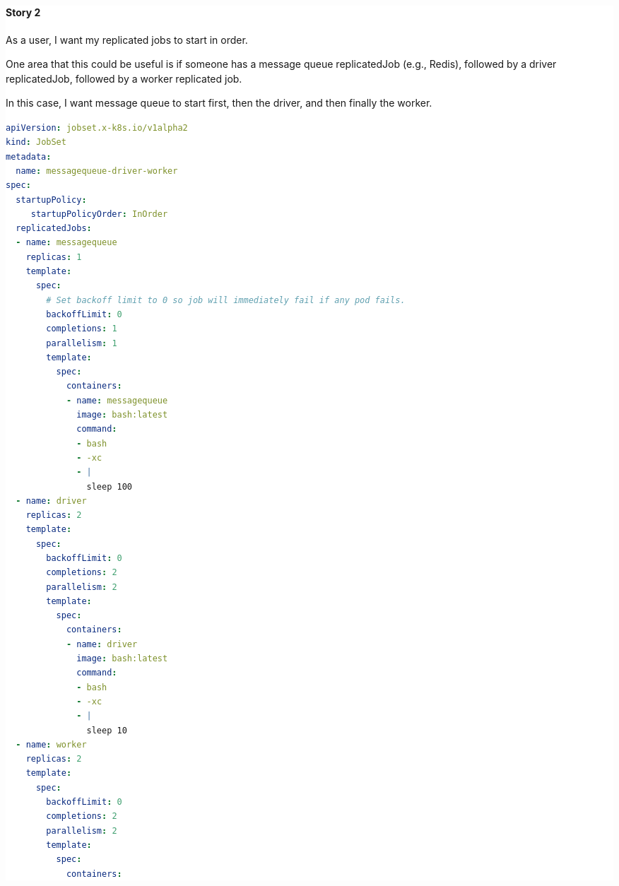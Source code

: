 ```yaml
```

#### Story 2

As a user, I want my replicated jobs to start in order.

One area that this could be useful is if someone has a message queue replicatedJob (e.g., Redis), followed by a driver replicatedJob, followed by a worker replicated job.

In this case, I want message queue to start first, then the driver, and then finally the worker.  

```yaml
apiVersion: jobset.x-k8s.io/v1alpha2
kind: JobSet
metadata:
  name: messagequeue-driver-worker
spec:
  startupPolicy:
     startupPolicyOrder: InOrder
  replicatedJobs:
  - name: messagequeue
    replicas: 1
    template:
      spec:
        # Set backoff limit to 0 so job will immediately fail if any pod fails.
        backoffLimit: 0 
        completions: 1
        parallelism: 1
        template:
          spec:
            containers:
            - name: messagequeue
              image: bash:latest
              command:
              - bash
              - -xc
              - |
                sleep 100
  - name: driver
    replicas: 2
    template:
      spec:
        backoffLimit: 0 
        completions: 2
        parallelism: 2
        template:
          spec:
            containers:
            - name: driver
              image: bash:latest
              command:
              - bash
              - -xc
              - |
                sleep 10
  - name: worker
    replicas: 2
    template:
      spec:
        backoffLimit: 0 
        completions: 2
        parallelism: 2
        template:
          spec:
            containers:
```
